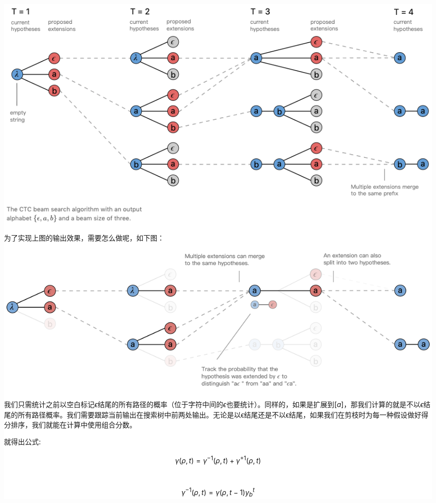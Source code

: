 ![beam_search2](/images/beam_search_2.png)

为了实现上图的输出效果，需要怎么做呢，如下图：

![beam_search2](/images/beam_search_3.png)



我们只需统计之前以空白标记$\epsilon$结尾的所有路径的概率（位于字符中间的$\epsilon$也要统计）。同样的，如果是扩展到$[a]$，那我们计算的就是不以$\epsilon$结尾的所有路径概率。我们需要跟踪当前输出在搜索树中前两处输出。无论是以ϵ结尾还是不以ϵ结尾，如果我们在剪枝时为每一种假设做好得分排序，我们就能在计算中使用组合分数。



就得出公式:

$$\gamma(\rho, t) = \gamma^{-1}(\rho, t) + \gamma^{+1}(\rho, t) \tag{12}$$

​    $$\gamma^{-1}(\rho, t) = \gamma(\rho, t - 1) y_b^t \tag{13}$$

